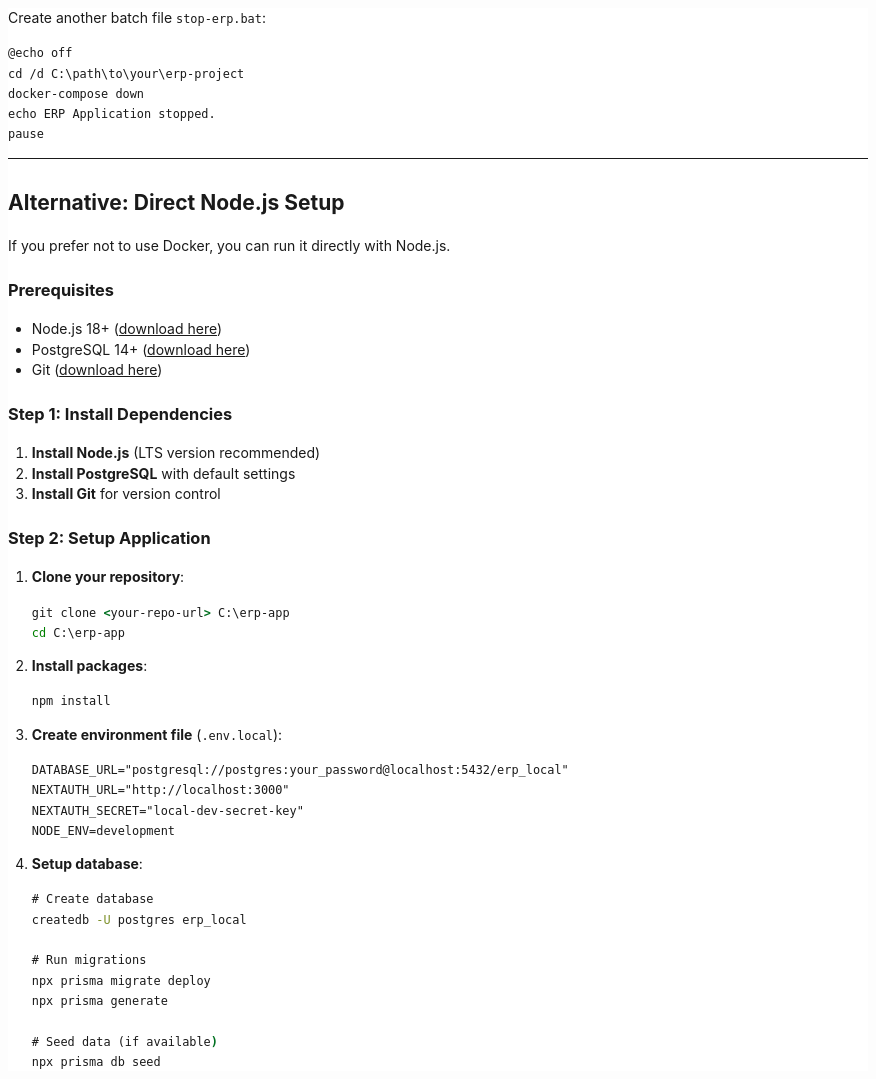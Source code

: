 Create another batch file `stop-erp.bat`:
```batch
@echo off
cd /d C:\path\to\your\erp-project
docker-compose down
echo ERP Application stopped.
pause
```

---

## Alternative: Direct Node.js Setup

If you prefer not to use Docker, you can run it directly with Node.js.

### Prerequisites
- Node.js 18+ ([download here](https://nodejs.org/))
- PostgreSQL 14+ ([download here](https://www.postgresql.org/download/windows/))
- Git ([download here](https://git-scm.com/download/win))

### Step 1: Install Dependencies

1. **Install Node.js** (LTS version recommended)
2. **Install PostgreSQL** with default settings
3. **Install Git** for version control

### Step 2: Setup Application

1. **Clone your repository**:
   ```cmd
   git clone <your-repo-url> C:\erp-app
   cd C:\erp-app
   ```

2. **Install packages**:
   ```cmd
   npm install
   ```

3. **Create environment file** (`.env.local`):
   ```env
   DATABASE_URL="postgresql://postgres:your_password@localhost:5432/erp_local"
   NEXTAUTH_URL="http://localhost:3000"
   NEXTAUTH_SECRET="local-dev-secret-key"
   NODE_ENV=development
   ```

4. **Setup database**:
   ```cmd
   # Create database
   createdb -U postgres erp_local
   
   # Run migrations
   npx prisma migrate deploy
   npx prisma generate
   
   # Seed data (if available)
   npx prisma db seed
   ```
